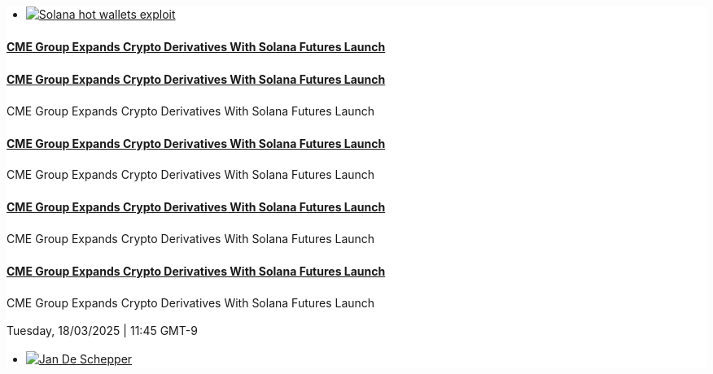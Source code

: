 
- [![Solana hot wallets exploit](https://images.financemagnates.com/images/Solana%20wallets%20hack_id_8358c09f-e4e7-43de-bf97-399695cf7c60_size260.jpg)](https://www.financemagnates.com/cryptocurrency/cme-group-expands-crypto-derivatives-with-solana-futures-launch)







#### [CME Group Expands Crypto Derivatives With Solana Futures Launch](https://www.financemagnates.com/cryptocurrency/cme-group-expands-crypto-derivatives-with-solana-futures-launch/)



#### [CME Group Expands Crypto Derivatives With Solana Futures Launch](https://www.financemagnates.com/cryptocurrency/cme-group-expands-crypto-derivatives-with-solana-futures-launch/)


CME Group Expands Crypto Derivatives With Solana Futures Launch


#### [CME Group Expands Crypto Derivatives With Solana Futures Launch](https://www.financemagnates.com/cryptocurrency/cme-group-expands-crypto-derivatives-with-solana-futures-launch/)


CME Group Expands Crypto Derivatives With Solana Futures Launch


#### [CME Group Expands Crypto Derivatives With Solana Futures Launch](https://www.financemagnates.com/cryptocurrency/cme-group-expands-crypto-derivatives-with-solana-futures-launch/)


CME Group Expands Crypto Derivatives With Solana Futures Launch


#### [CME Group Expands Crypto Derivatives With Solana Futures Launch](https://www.financemagnates.com/cryptocurrency/cme-group-expands-crypto-derivatives-with-solana-futures-launch/)


CME Group Expands Crypto Derivatives With Solana Futures Launch



Tuesday, 18/03/2025 \| 11:45 GMT-9


- [![Jan De Schepper](https://images.financemagnates.com/images/Jan%20De%20Schepper_id_a838ae26-ca28-42e9-8655-e0ded207d3f5_size260.jpg)](https://www.financemagnates.com/executives/swissquotes-jan-de-schepper-elected-president-of-swiss-advertisers-association)

